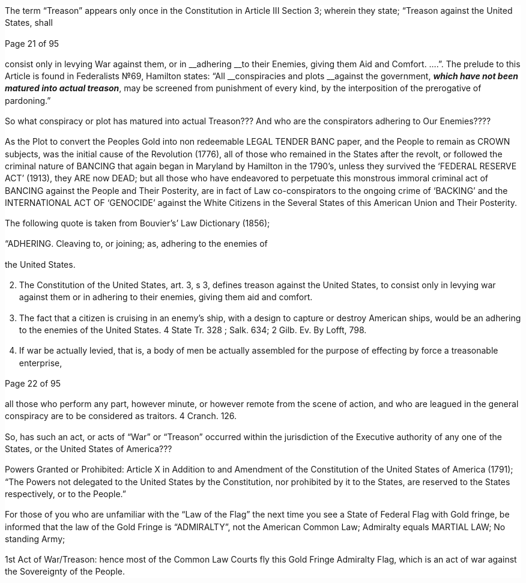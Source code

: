 The term “Treason” appears only once in the Constitution in Article III Section 3; wherein they state; “Treason against the United States, shall

Page 21 of 95

consist only in levying War against them, or in __adhering __to their Enemies, giving them Aid and Comfort.&nbsp;….”. The prelude to this Article is found in Federalists №69, Hamilton states: “All __conspiracies and plots __against the government, ___which have not been matured into actual treason___, may be screened from punishment of every kind, by the interposition of the prerogative of pardoning.”

So what conspiracy or plot has matured into actual Treason??? And who are the conspirators adhering to Our Enemies????

As the Plot to convert the Peoples Gold into non redeemable LEGAL TENDER BANC paper, and the People to remain as CROWN subjects, was the initial cause of the Revolution (1776), all of those who remained in the States after the revolt, or followed the criminal nature of BANCING that again began in Maryland by Hamilton in the 1790’s, unless they survived the ‘FEDERAL RESERVE ACT’ (1913), they ARE now DEAD; but all those who have endeavored to perpetuate this monstrous immoral criminal act of BANCING against the People and Their Posterity, are in fact of Law co-conspirators to the ongoing crime of ‘BACKING’ and the INTERNATIONAL ACT OF ‘GENOCIDE’ against the White Citizens in the Several States of this American Union and Their Posterity.

The following quote is taken from Bouvier’s’ Law Dictionary (1856);

“ADHERING. Cleaving to, or joining; as, adhering to the enemies of

the United States.

2. The Constitution of the United States, art. 3, s 3, defines treason against the United States, to consist only in levying war against them or in adhering to their enemies, giving them aid and comfort.

3. The fact that a citizen is cruising in an enemy’s ship, with a design to capture or destroy American ships, would be an adhering to the enemies of the United States. 4 State Tr. 328&nbsp;; Salk. 634; 2 Gilb. Ev. By Lofft, 798.

4. If war be actually levied, that is, a body of men be actually assembled for the purpose of effecting by force a treasonable enterprise,

Page 22 of 95

all those who perform any part, however minute, or however remote from the scene of action, and who are leagued in the general conspiracy are to be considered as traitors. 4 Cranch. 126.

So, has such an act, or acts of “War” or “Treason” occurred within the jurisdiction of the Executive authority of any one of the States, or the United States of America???

Powers Granted or Prohibited: Article X in Addition to and Amendment of the Constitution of the United States of America (1791); “The Powers not delegated to the United States by the Constitution, nor prohibited by it to the States, are reserved to the States respectively, or to the People.”

For those of you who are unfamiliar with the “Law of the Flag” the next time you see a State of Federal Flag with Gold fringe, be informed that the law of the Gold Fringe is “ADMIRALTY”, not the American Common Law; Admiralty equals MARTIAL LAW; No standing Army;

1st Act of War/Treason: hence most of the Common Law Courts fly this Gold Fringe Admiralty Flag, which is an act of war against the Sovereignty of the People.
